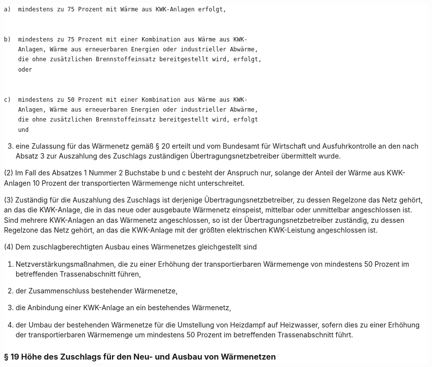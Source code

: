     a)  mindestens zu 75 Prozent mit Wärme aus KWK-Anlagen erfolgt,


    b)  mindestens zu 75 Prozent mit einer Kombination aus Wärme aus KWK-
        Anlagen, Wärme aus erneuerbaren Energien oder industrieller Abwärme,
        die ohne zusätzlichen Brennstoffeinsatz bereitgestellt wird, erfolgt,
        oder


    c)  mindestens zu 50 Prozent mit einer Kombination aus Wärme aus KWK-
        Anlagen, Wärme aus erneuerbaren Energien oder industrieller Abwärme,
        die ohne zusätzlichen Brennstoffeinsatz bereitgestellt wird, erfolgt
        und





3.  eine Zulassung für das Wärmenetz gemäß § 20 erteilt und vom Bundesamt
    für Wirtschaft und Ausfuhrkontrolle an den nach Absatz 3 zur
    Auszahlung des Zuschlags zuständigen Übertragungsnetzbetreiber
    übermittelt wurde.




(2) Im Fall des Absatzes 1 Nummer 2 Buchstabe b und c besteht der
Anspruch nur, solange der Anteil der Wärme aus KWK-Anlagen 10 Prozent
der transportierten Wärmemenge nicht unterschreitet.

(3) Zuständig für die Auszahlung des Zuschlags ist derjenige
Übertragungsnetzbetreiber, zu dessen Regelzone das Netz gehört, an das
die KWK-Anlage, die in das neue oder ausgebaute Wärmenetz einspeist,
mittelbar oder unmittelbar angeschlossen ist. Sind mehrere KWK-Anlagen
an das Wärmenetz angeschlossen, so ist der Übertragungsnetzbetreiber
zuständig, zu dessen Regelzone das Netz gehört, an das die KWK-Anlage
mit der größten elektrischen KWK-Leistung angeschlossen ist.

(4) Dem zuschlagberechtigten Ausbau eines Wärmenetzes gleichgestellt
sind

1.  Netzverstärkungsmaßnahmen, die zu einer Erhöhung der transportierbaren
    Wärmemenge von mindestens 50 Prozent im betreffenden Trassenabschnitt
    führen,


2.  der Zusammenschluss bestehender Wärmenetze,


3.  die Anbindung einer KWK-Anlage an ein bestehendes Wärmenetz,


4.  der Umbau der bestehenden Wärmenetze für die Umstellung von Heizdampf
    auf Heizwasser, sofern dies zu einer Erhöhung der transportierbaren
    Wärmemenge um mindestens 50 Prozent im betreffenden Trassenabschnitt
    führt.





### § 19 Höhe des Zuschlags für den Neu- und Ausbau von Wärmenetzen
